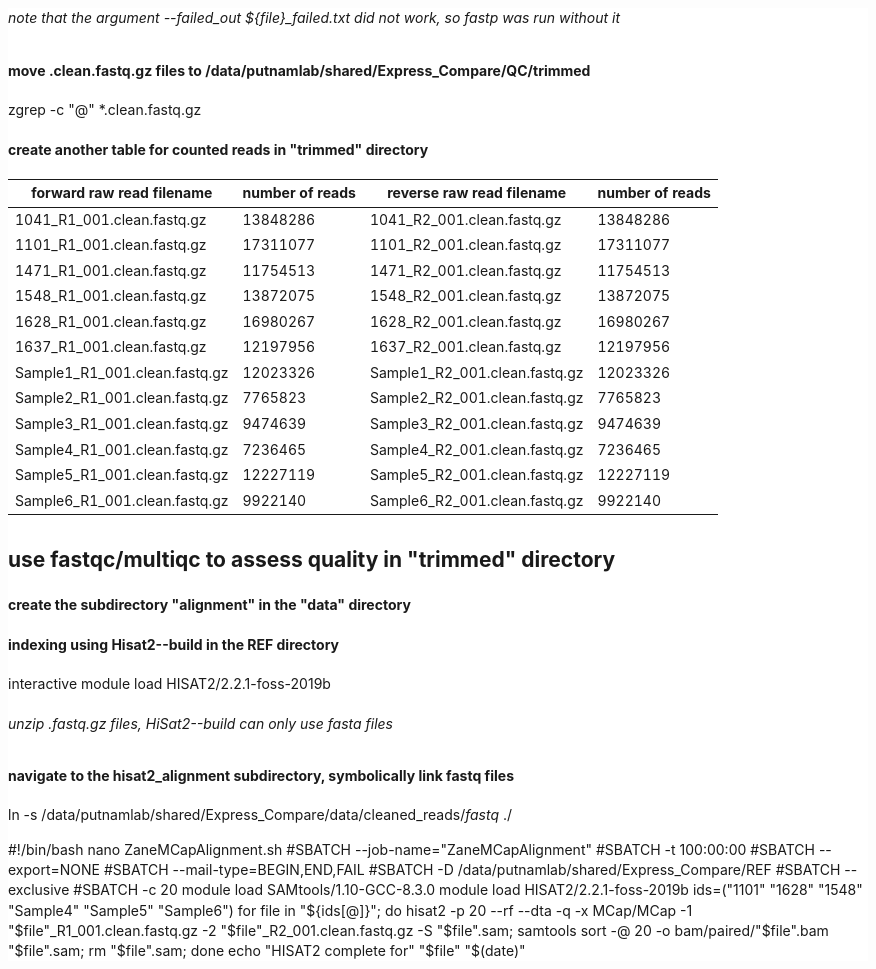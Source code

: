 ###### note that the argument --failed_out ${file}_failed.txt did not work, so fastp was run without it

#### move .clean.fastq.gz files to /data/putnamlab/shared/Express_Compare/QC/trimmed

zgrep -c "@" *.clean.fastq.gz

#### create another table for counted reads in "trimmed" directory

forward raw read filename | number of reads | reverse raw read filename | number of reads
------------------------- | --------------- | ------------------------- | ---------------
1041_R1_001.clean.fastq.gz | 13848286 | 1041_R2_001.clean.fastq.gz | 13848286
1101_R1_001.clean.fastq.gz | 17311077 | 1101_R2_001.clean.fastq.gz | 17311077
1471_R1_001.clean.fastq.gz | 11754513 | 1471_R2_001.clean.fastq.gz | 11754513
1548_R1_001.clean.fastq.gz | 13872075 | 1548_R2_001.clean.fastq.gz | 13872075
1628_R1_001.clean.fastq.gz | 16980267 | 1628_R2_001.clean.fastq.gz | 16980267
1637_R1_001.clean.fastq.gz | 12197956 | 1637_R2_001.clean.fastq.gz | 12197956
Sample1_R1_001.clean.fastq.gz | 12023326 | Sample1_R2_001.clean.fastq.gz | 12023326
Sample2_R1_001.clean.fastq.gz | 7765823 | Sample2_R2_001.clean.fastq.gz | 7765823
Sample3_R1_001.clean.fastq.gz | 9474639 | Sample3_R2_001.clean.fastq.gz | 9474639
Sample4_R1_001.clean.fastq.gz | 7236465 | Sample4_R2_001.clean.fastq.gz | 7236465
Sample5_R1_001.clean.fastq.gz | 12227119 | Sample5_R2_001.clean.fastq.gz | 12227119
Sample6_R1_001.clean.fastq.gz | 9922140 | Sample6_R2_001.clean.fastq.gz | 9922140



## use fastqc/multiqc to assess quality in "trimmed" directory
#### create the subdirectory "alignment" in the "data" directory 





#### indexing using Hisat2--build in the REF directory

interactive
module load HISAT2/2.2.1-foss-2019b

###### unzip .fastq.gz files, HiSat2--build can only use fasta files 


#### navigate to the hisat2_alignment subdirectory, symbolically link fastq files  
ln -s /data/putnamlab/shared/Express_Compare/data/cleaned_reads/*fastq* ./

#!/bin/bash
nano ZaneMCapAlignment.sh
#SBATCH --job-name="ZaneMCapAlignment" 
#SBATCH -t 100:00:00 
#SBATCH --export=NONE 
#SBATCH --mail-type=BEGIN,END,FAIL 
#SBATCH -D /data/putnamlab/shared/Express_Compare/REF 
#SBATCH --exclusive #SBATCH -c 20
module load SAMtools/1.10-GCC-8.3.0
module load HISAT2/2.2.1-foss-2019b
ids=("1101" "1628" "1548" "Sample4" "Sample5" "Sample6")
for file in "${ids[@]}"; do hisat2 -p 20 --rf --dta -q -x MCap/MCap -1 "$file"_R1_001.clean.fastq.gz -2 "$file"_R2_001.clean.fastq.gz -S "$file".sam; samtools sort -@ 20 -o bam/paired/"$file".bam "$file".sam; rm "$file".sam; done
echo "HISAT2 complete for" "$file" "$(date)"
